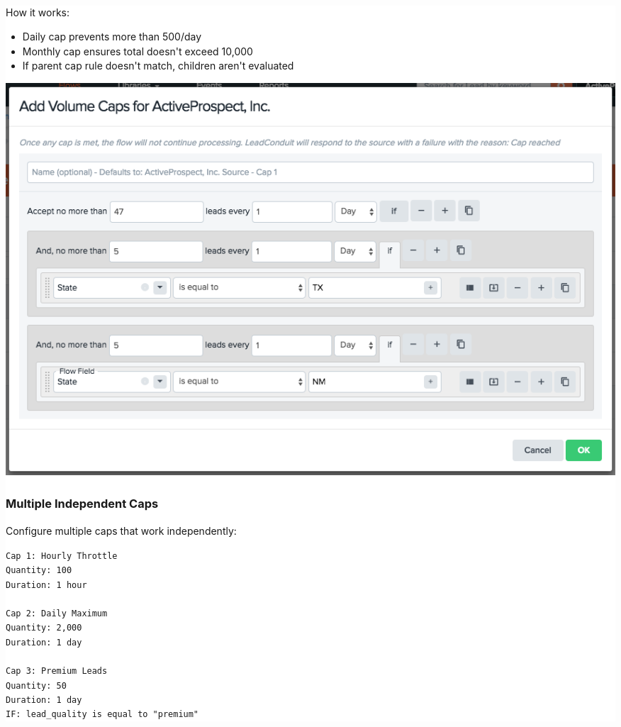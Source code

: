 How it works:
- Daily cap prevents more than 500/day
- Monthly cap ensures total doesn't exceed 10,000
- If parent cap rule doesn't match, children aren't evaluated

![Nested Caps Configuration](./images/image-4.png)

### Multiple Independent Caps

Configure multiple caps that work independently:

```
Cap 1: Hourly Throttle
Quantity: 100
Duration: 1 hour

Cap 2: Daily Maximum
Quantity: 2,000
Duration: 1 day

Cap 3: Premium Leads
Quantity: 50
Duration: 1 day
IF: lead_quality is equal to "premium"
```
